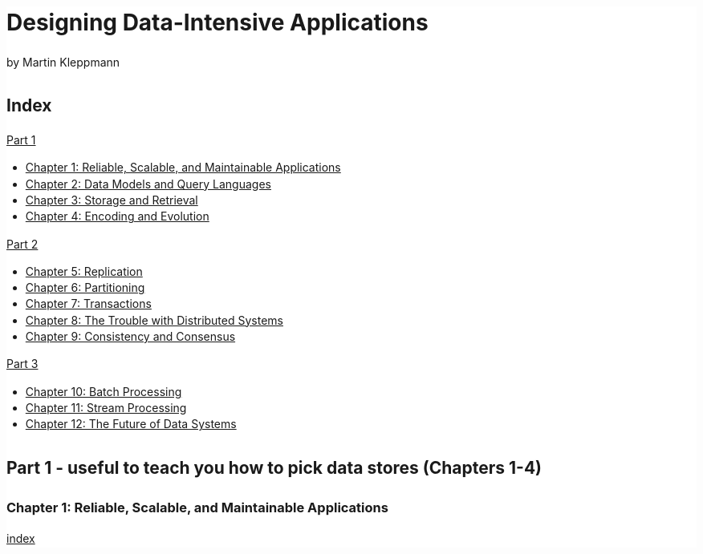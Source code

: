 # Designing Data-Intensive Applications

by Martin Kleppmann

## Index
[Part 1](https://github.com/abhishekwaichal/book-notes/blob/master/designing-data-intensive-applications.markdown#part-1---useful-to-teach-you-how-to-pick-data-stores--chapters-1-4)
- [Chapter 1: Reliable, Scalable, and Maintainable Applications](https://github.com/abhishekwaichal/book-notes/blob/master/designing-data-intensive-applications.markdown#chapter-1-reliable-scalable-and-maintainable-applications)
- [Chapter 2: Data Models and Query Languages](https://github.com/abhishekwaichal/book-notes/blob/master/designing-data-intensive-applications.markdown#chapter-2-data-models-and-query-languages)
- [Chapter 3: Storage and Retrieval](https://github.com/abhishekwaichal/book-notes/blob/master/designing-data-intensive-applications.markdown#chapter-3-storage-and-retrieval)
- [Chapter 4: Encoding and Evolution](https://github.com/abhishekwaichal/book-notes/blob/master/designing-data-intensive-applications.markdown#chapter-4-encoding-and-evolution)

[Part 2](https://github.com/abhishekwaichal/book-notes/blob/master/designing-data-intensive-applications.markdown#part-2---will-dispel-your-fears-of-sharding-and-choosing-a-replication-mechanism-chapters-5-9)
- [Chapter 5: Replication](https://github.com/abhishekwaichal/book-notes/blob/master/designing-data-intensive-applications.markdown#chapter-5-replication)
- [Chapter 6: Partitioning](https://github.com/abhishekwaichal/book-notes/blob/master/designing-data-intensive-applications.markdown#chapter-6-partitioning)
- [Chapter 7: Transactions](https://github.com/abhishekwaichal/book-notes/blob/master/designing-data-intensive-applications.markdown#chapter-7-transactions)
- [Chapter 8: The Trouble with Distributed Systems](https://github.com/abhishekwaichal/book-notes/blob/master/designing-data-intensive-applications.markdown#chapter-8-the-trouble-with-distributed-systems)
- [Chapter 9: Consistency and Consensus](https://github.com/abhishekwaichal/book-notes/blob/master/designing-data-intensive-applications.markdown#chapter-9-consistency-and-consensus)

[Part 3](https://github.com/abhishekwaichal/book-notes/blob/master/designing-data-intensive-applications.markdown#part-3-will-give-you-a-full-idea-about-how-to-piece-a-big-system-together-from-smaller-systems-the-separation-of-the-system-of-record-and-derived-data-is-key-to-understanding-there--chapters-10-12)
- [Chapter 10: Batch Processing](https://github.com/abhishekwaichal/book-notes/blob/master/designing-data-intensive-applications.markdown#chapter-10-batch-processing)
- [Chapter 11: Stream Processing](https://github.com/abhishekwaichal/book-notes/blob/master/designing-data-intensive-applications.markdown#chapter-11-stream-processing)
- [Chapter 12: The Future of Data Systems](https://github.com/abhishekwaichal/book-notes/blob/master/designing-data-intensive-applications.markdown#chapter-12-the-future-of-data-systems)


## Part 1 - useful to teach you how to pick data stores  (Chapters 1-4)

### Chapter 1: Reliable, Scalable, and Maintainable Applications 
[index](https://github.com/abhishekwaichal/book-notes/blob/master/designing-data-intensive-applications.markdown#index)

